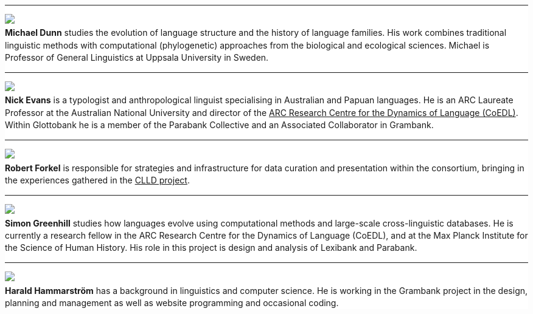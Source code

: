 <hr>
<div class="row-fluid">
        <div class="span2">
  <img src="/photos/michael_dunn.jpg" class="img-polaroid">
        </div>
        <div class="span10">
<b>Michael Dunn</b> studies the evolution of language structure and the history of language families. His work combines traditional linguistic methods with computational (phylogenetic) approaches from the biological and ecological sciences. Michael is Professor of General Linguistics at Uppsala University in Sweden.
	</div>
</div>
<hr>
<div class="row-fluid">
        <div class="span2">
  <img src="/photos/nick_evans.jpg" class="img-polaroid">
        </div>
        <div class="span10">
<b>Nick Evans</b> is a typologist and anthropological linguist specialising in Australian and 
  Papuan languages. He is an ARC Laureate Professor at the Australian National University 
  and director of the 
  <a href="http://www.dynamicsoflanguage.edu.au/team/chief-investigators/"><i class="icon-share"> </i>ARC Research Centre for the Dynamics of Language (CoEDL)</a>. 
  Within Glottobank he is a member of the Parabank Collective and an Associated 
  Collaborator in Grambank. 
        </div>
</div>
<hr>
<div class="row-fluid">
        <div class="span2">
  <img src="/photos/robert_forkel.jpg" class="img-polaroid">
        </div>
        <div class="span10">
<b>Robert Forkel</b> is responsible for strategies and infrastructure for data curation and 
  presentation within the consortium, bringing in the experiences gathered in the 
  <a href="http://clld.org"><i class="icon-share"> </i>CLLD project</a>.
        </div>
</div>
<hr>
<div class="row-fluid">
        <div class="span2">
  <img src="/photos/Greenhill.jpeg" class="img-polaroid">
        </div>
        <div class="span10">
<b>Simon Greenhill</b> studies how languages evolve using computational methods and large-scale cross-linguistic databases. He is currently a research fellow in the ARC Research Centre for the Dynamics of Language (CoEDL), and at the Max Planck Institute for the Science of Human History. His role in this project is design and analysis of Lexibank and Parabank. 
        </div>
</div>
<hr>
<div class="row-fluid">
        <div class="span2">
  <img src="/photos/harald_hammarstrom.jpg" class="img-polaroid">
        </div>
        <div class="span10">
<b>Harald Hammarström</b> has a background in linguistics and computer science. He is working 
  in the Grambank project in the design, planning and management as well as website 
  programming and occasional coding.
        </div>
</div>